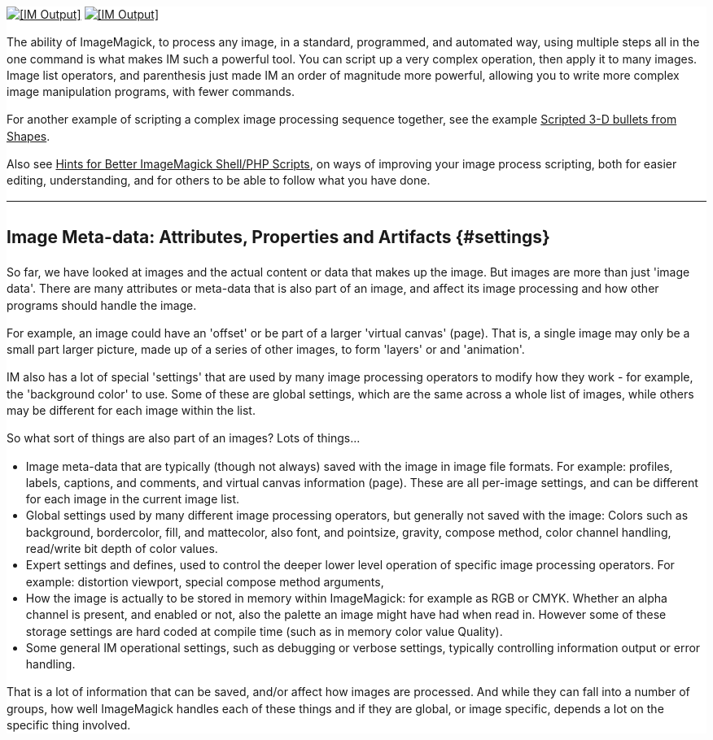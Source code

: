 [![\[IM Output\]](seq_label.gif)](seq_label.gif) [![\[IM Output\]](seq_button.gif)](seq_button.gif)

The ability of ImageMagick, to process any image, in a standard, programmed, and automated way, using multiple steps all in the one command is what makes IM such a powerful tool.
You can script up a very complex operation, then apply it to many images.
Image list operators, and parenthesis just made IM an order of magnitude more powerful, allowing you to write more complex image manipulation programs, with fewer commands.

For another example of scripting a complex image processing sequence together, see the example [Scripted 3-D bullets from Shapes](../advanced/#3d-bullets).

Also see [Hints for Better ImageMagick Shell/PHP Scripts](../api/#scripts), on ways of improving your image process scripting, both for easier editing, understanding, and for others to be able to follow what you have done.

------------------------------------------------------------------------

## Image Meta-data: Attributes, Properties and Artifacts {#settings}

So far, we have looked at images and the actual content or data that makes up the image.
But images are more than just 'image data'.
There are many attributes or meta-data that is also part of an image, and affect its image processing and how other programs should handle the image.

For example, an image could have an 'offset' or be part of a larger 'virtual canvas' (page).
That is, a single image may only be a small part larger picture, made up of a series of other images, to form 'layers' or and 'animation'.

IM also has a lot of special 'settings' that are used by many image processing operators to modify how they work - for example, the 'background color' to use.
Some of these are global settings, which are the same across a whole list of images, while others may be different for each image within the list.

So what sort of things are also part of an images?
Lots of things...

-   Image meta-data that are typically (though not always) saved with the image in image file formats. For example: profiles, labels, captions, and comments, and virtual canvas information (page). These are all per-image settings, and can be different for each image in the current image list.
-   Global settings used by many different image processing operators, but generally not saved with the image: Colors such as background, bordercolor, fill, and mattecolor, also font, and pointsize, gravity, compose method, color channel handling, read/write bit depth of color values.
-   Expert settings and defines, used to control the deeper lower level operation of specific image processing operators. For example: distortion viewport, special compose method arguments,
-   How the image is actually to be stored in memory within ImageMagick: for example as RGB or CMYK. Whether an alpha channel is present, and enabled or not, also the palette an image might have had when read in. However some of these storage settings are hard coded at compile time (such as in memory color value Quality).
-   Some general IM operational settings, such as debugging or verbose settings, typically controlling information output or error handling.

That is a lot of information that can be saved, and/or affect how images are processed. And while they can fall into a number of groups, how well ImageMagick handles each of these things and if they are global, or image specific, depends a lot on the specific thing involved.

